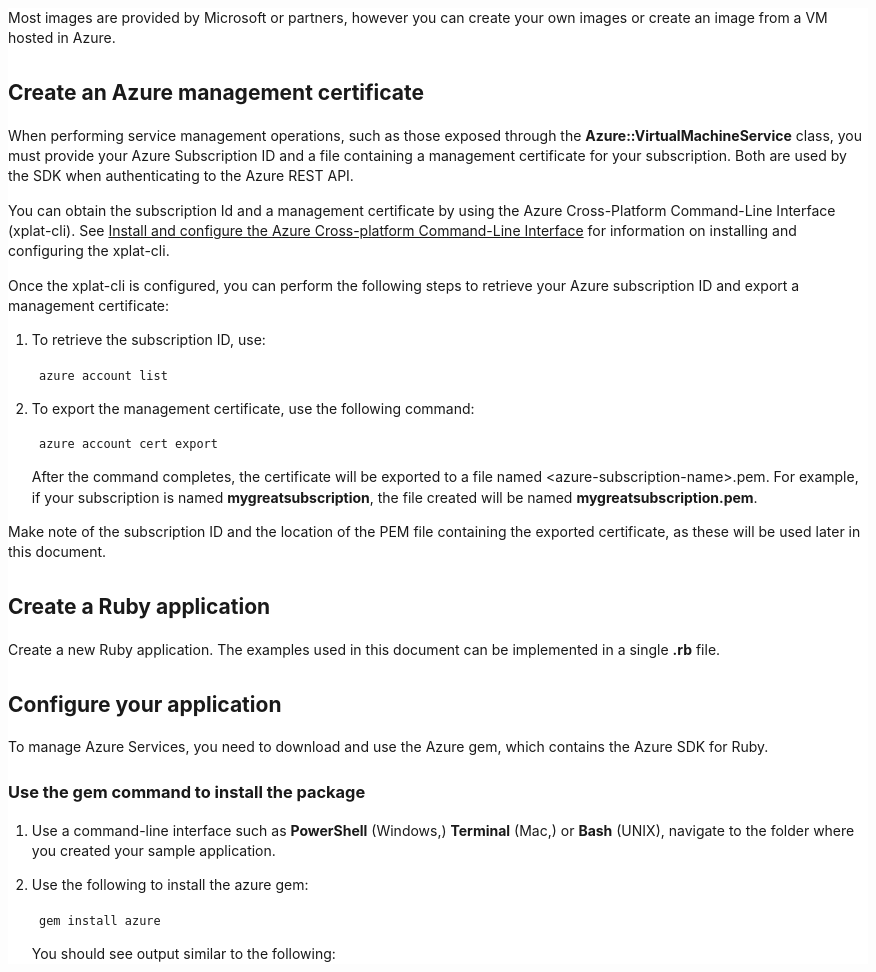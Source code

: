 Most images are provided by Microsoft or partners, however you can create your own images or create an image from a VM hosted in Azure.

## <a name="setup-certificate"> </a>Create an Azure management certificate

When performing service management operations, such as those exposed through the **Azure::VirtualMachineService** class, you must provide your Azure Subscription ID and a file containing a management certificate for your subscription. Both are used by the SDK when authenticating to the Azure REST API.

You can obtain the subscription Id and a management certificate by using the Azure Cross-Platform Command-Line Interface (xplat-cli). See [Install and configure the Azure Cross-platform Command-Line Interface](http://www.windowsazure.com/en-us/manage/install-and-configure-cli/) for information on installing and configuring the xplat-cli.

Once the xplat-cli is configured, you can perform the following steps to retrieve your Azure subscription ID and export a management certificate:

1. To retrieve the subscription ID, use:

		azure account list

2. To export the management certificate, use the following command:

		azure account cert export

	After the command completes, the certificate will be exported to a file named &lt;azure-subscription-name&gt;.pem. For example, if your subscription is named **mygreatsubscription**, the file created will be named **mygreatsubscription.pem**.

Make note of the subscription ID and the location of the PEM file containing the exported certificate, as these will be used later in this document.

## <a name="create-app"></a>Create a Ruby application

Create a new Ruby application. The examples used in this document can be implemented in a single **.rb** file.

## <a name="configure-access"></a>Configure your application

To manage Azure Services, you need to download and use the Azure gem, which contains the Azure SDK for Ruby.

### Use the gem command to install the package

1.  Use a command-line interface such as **PowerShell** (Windows,) **Terminal** (Mac,) or **Bash** (UNIX), navigate to the folder where you created your sample application.

2. Use the following to install the azure gem:

		gem install azure

	You should see output similar to the following:
